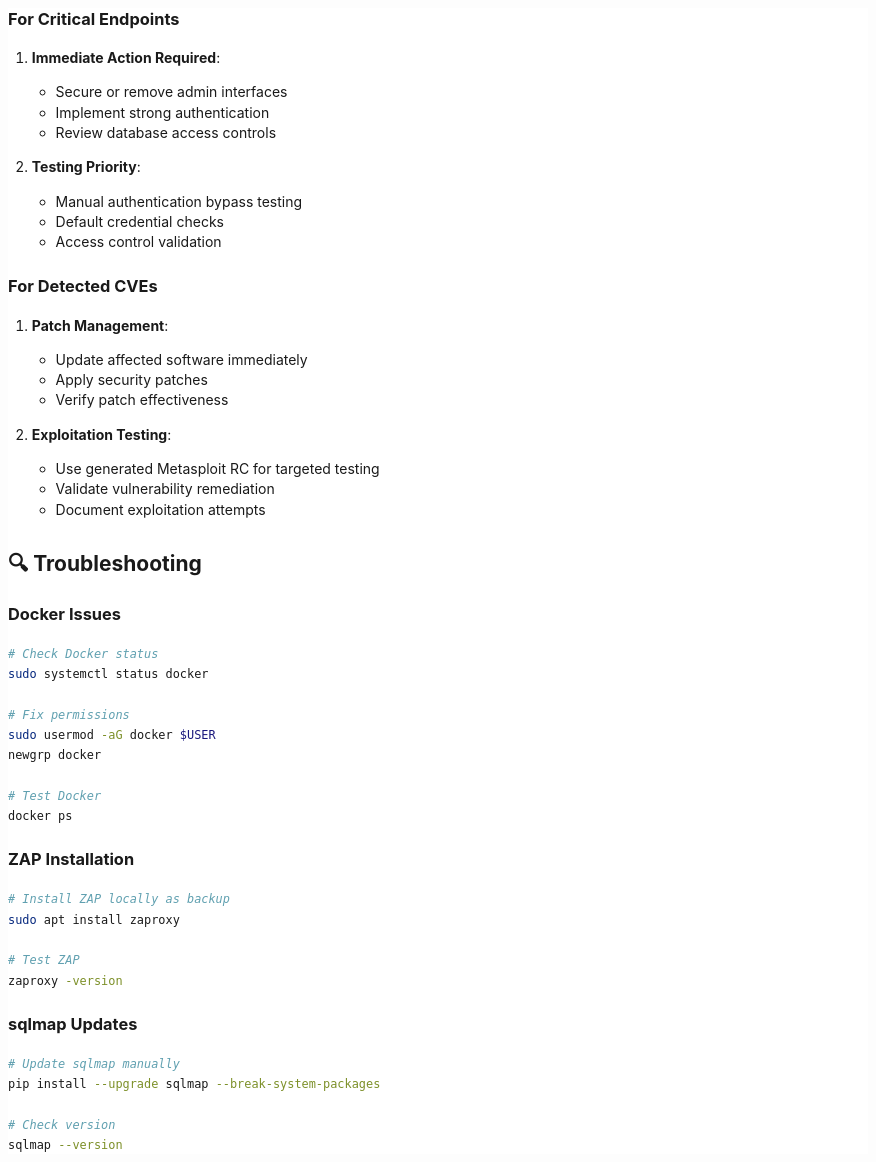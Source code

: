 ### For Critical Endpoints

1. **Immediate Action Required**:
   - Secure or remove admin interfaces
   - Implement strong authentication
   - Review database access controls

2. **Testing Priority**:
   - Manual authentication bypass testing
   - Default credential checks
   - Access control validation

### For Detected CVEs

1. **Patch Management**:
   - Update affected software immediately
   - Apply security patches
   - Verify patch effectiveness

2. **Exploitation Testing**:
   - Use generated Metasploit RC for targeted testing
   - Validate vulnerability remediation
   - Document exploitation attempts

## 🔍 Troubleshooting

### Docker Issues

```bash
# Check Docker status
sudo systemctl status docker

# Fix permissions
sudo usermod -aG docker $USER
newgrp docker

# Test Docker
docker ps
```

### ZAP Installation

```bash
# Install ZAP locally as backup
sudo apt install zaproxy

# Test ZAP
zaproxy -version
```

### sqlmap Updates

```bash
# Update sqlmap manually
pip install --upgrade sqlmap --break-system-packages

# Check version
sqlmap --version
```
